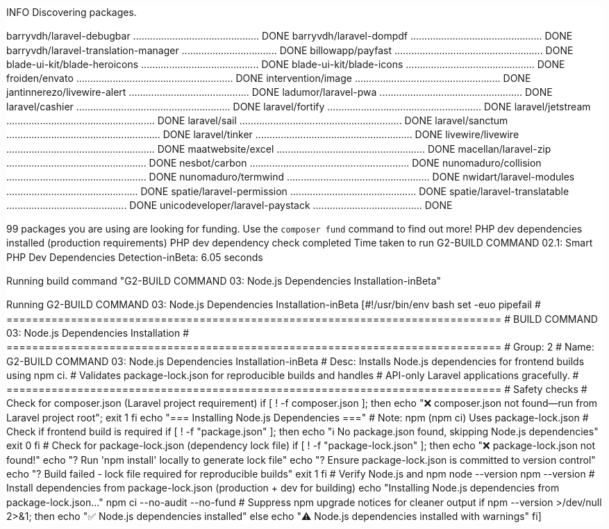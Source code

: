    INFO  Discovering packages.  

  barryvdh/laravel-debugbar ............................................. DONE
  barryvdh/laravel-dompdf ............................................... DONE
  barryvdh/laravel-translation-manager .................................. DONE
  billowapp/payfast ..................................................... DONE
  blade-ui-kit/blade-heroicons .......................................... DONE
  blade-ui-kit/blade-icons .............................................. DONE
  froiden/envato ........................................................ DONE
  intervention/image .................................................... DONE
  jantinnerezo/livewire-alert ........................................... DONE
  ladumor/laravel-pwa ................................................... DONE
  laravel/cashier ....................................................... DONE
  laravel/fortify ....................................................... DONE
  laravel/jetstream ..................................................... DONE
  laravel/sail .......................................................... DONE
  laravel/sanctum ....................................................... DONE
  laravel/tinker ........................................................ DONE
  livewire/livewire ..................................................... DONE
  maatwebsite/excel ..................................................... DONE
  macellan/laravel-zip .................................................. DONE
  nesbot/carbon ......................................................... DONE
  nunomaduro/collision .................................................. DONE
  nunomaduro/termwind ................................................... DONE
  nwidart/laravel-modules ............................................... DONE
  spatie/laravel-permission ............................................. DONE
  spatie/laravel-translatable ........................................... DONE
  unicodeveloper/laravel-paystack ....................................... DONE

99 packages you are using are looking for funding.
Use the `composer fund` command to find out more!
 PHP dev dependencies installed (production requirements)
 PHP dev dependency check completed
Time taken to run G2-BUILD COMMAND 02.1: Smart PHP Dev Dependencies Detection-inBeta: 6.05 seconds


Running build command "G2-BUILD COMMAND 03: Node.js Dependencies Installation-inBeta"

Running G2-BUILD COMMAND 03: Node.js Dependencies Installation-inBeta [#!/usr/bin/env bash set -euo pipefail # ============================================================================= # BUILD COMMAND 03: Node.js Dependencies Installation # ============================================================================= # Group: 2 # Name: G2-BUILD COMMAND 03: Node.js Dependencies Installation-inBeta # Desc: Installs Node.js dependencies for frontend builds using npm ci. # Validates package-lock.json for reproducible builds and handles # API-only Laravel applications gracefully. # ============================================================================= # Safety checks # Check for composer.json (Laravel project requirement) if [ ! -f composer.json ]; then echo "❌ composer.json not found—run from Laravel project root"; exit 1 fi echo "=== Installing Node.js Dependencies ===" # Note: npm (npm ci) Uses package-lock.json # Check if frontend build is required if [ ! -f "package.json" ]; then echo "ℹ️ No package.json found, skipping Node.js dependencies" exit 0 fi # Check for package-lock.json (dependency lock file) if [ ! -f "package-lock.json" ]; then echo "❌ package-lock.json not found!" echo "? Run 'npm install' locally to generate lock file" echo "? Ensure package-lock.json is committed to version control" echo "? Build failed - lock file required for reproducible builds" exit 1 fi # Verify Node.js and npm node --version npm --version # Install dependencies from package-lock.json (production + dev for building) echo "Installing Node.js dependencies from package-lock.json..." npm ci --no-audit --no-fund # Suppress npm upgrade notices for cleaner output if npm --version >/dev/null 2>&1; then echo "✅ Node.js dependencies installed" else echo "⚠️ Node.js dependencies installed with warnings" fi]
